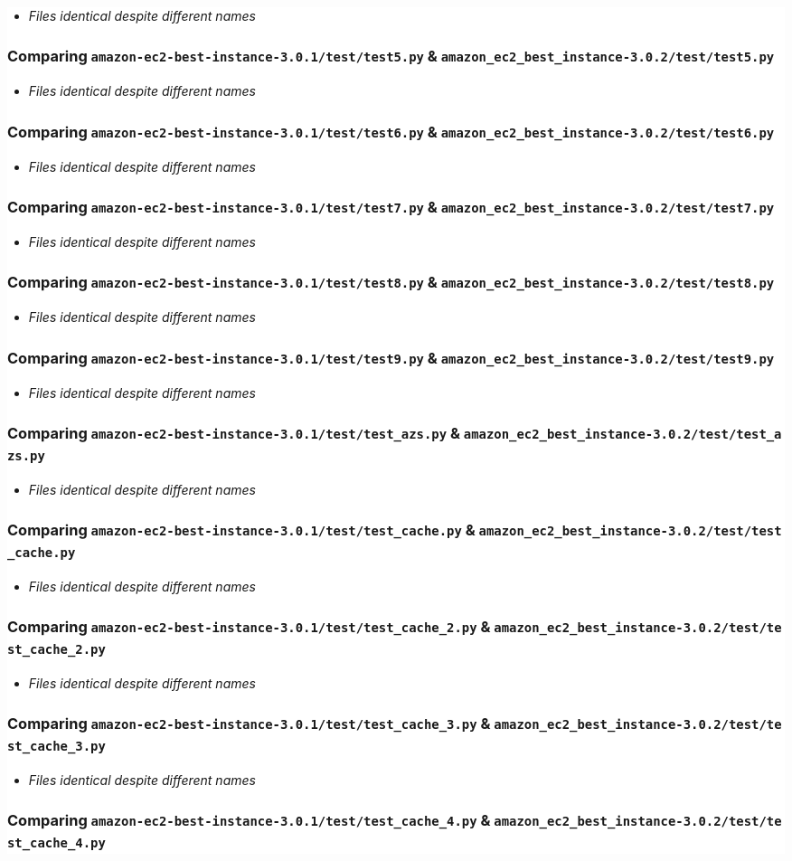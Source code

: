  * *Files identical despite different names*

### Comparing `amazon-ec2-best-instance-3.0.1/test/test5.py` & `amazon_ec2_best_instance-3.0.2/test/test5.py`

 * *Files identical despite different names*

### Comparing `amazon-ec2-best-instance-3.0.1/test/test6.py` & `amazon_ec2_best_instance-3.0.2/test/test6.py`

 * *Files identical despite different names*

### Comparing `amazon-ec2-best-instance-3.0.1/test/test7.py` & `amazon_ec2_best_instance-3.0.2/test/test7.py`

 * *Files identical despite different names*

### Comparing `amazon-ec2-best-instance-3.0.1/test/test8.py` & `amazon_ec2_best_instance-3.0.2/test/test8.py`

 * *Files identical despite different names*

### Comparing `amazon-ec2-best-instance-3.0.1/test/test9.py` & `amazon_ec2_best_instance-3.0.2/test/test9.py`

 * *Files identical despite different names*

### Comparing `amazon-ec2-best-instance-3.0.1/test/test_azs.py` & `amazon_ec2_best_instance-3.0.2/test/test_azs.py`

 * *Files identical despite different names*

### Comparing `amazon-ec2-best-instance-3.0.1/test/test_cache.py` & `amazon_ec2_best_instance-3.0.2/test/test_cache.py`

 * *Files identical despite different names*

### Comparing `amazon-ec2-best-instance-3.0.1/test/test_cache_2.py` & `amazon_ec2_best_instance-3.0.2/test/test_cache_2.py`

 * *Files identical despite different names*

### Comparing `amazon-ec2-best-instance-3.0.1/test/test_cache_3.py` & `amazon_ec2_best_instance-3.0.2/test/test_cache_3.py`

 * *Files identical despite different names*

### Comparing `amazon-ec2-best-instance-3.0.1/test/test_cache_4.py` & `amazon_ec2_best_instance-3.0.2/test/test_cache_4.py`
